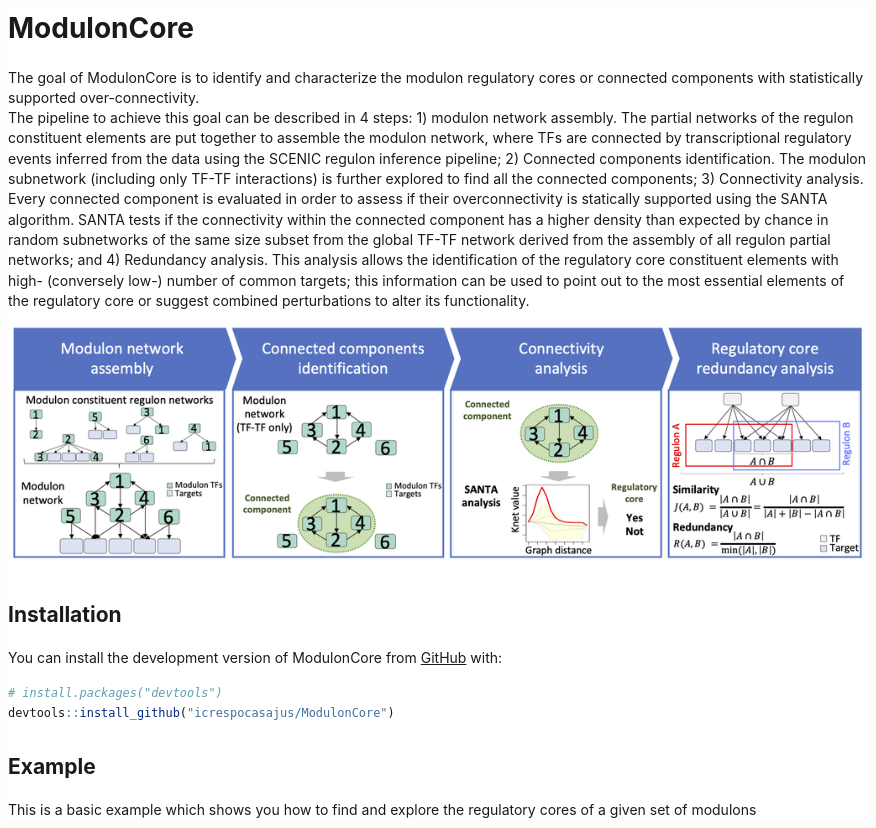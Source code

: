 


# ModulonCore




The goal of ModulonCore is to identify and characterize the modulon regulatory cores or connected components with statistically supported over-connectivity.  
The pipeline to achieve this goal can be described in 4 steps: 1) modulon network assembly. The partial networks of the regulon constituent elements are put together to assemble the modulon network, where TFs are connected by transcriptional regulatory events inferred from the data using the SCENIC regulon inference pipeline; 2) Connected components identification. The modulon subnetwork (including only TF-TF interactions) is further explored to find all the connected components; 3) Connectivity analysis. Every connected component is evaluated in order to assess if their overconnectivity is statically supported using the SANTA algorithm. SANTA tests if the connectivity within the connected component has a higher density than expected by chance in random subnetworks of the same size subset from the global TF-TF network derived from the assembly of all regulon partial networks; and 4) Redundancy analysis. This analysis allows the identification of the regulatory core constituent elements with high- (conversely low-) number of common targets; this information can be used to point out to the most essential elements of the regulatory core or suggest combined perturbations to alter its functionality.

<img src="man/figures/ModulonCore_Flowchart.png" width="100%" />

## Installation

You can install the development version of ModulonCore from
[GitHub](https://github.com/) with:

``` r
# install.packages("devtools")
devtools::install_github("icrespocasajus/ModulonCore")
```

## Example

This is a basic example which shows you how to find and explore the
regulatory cores of a given set of modulons
